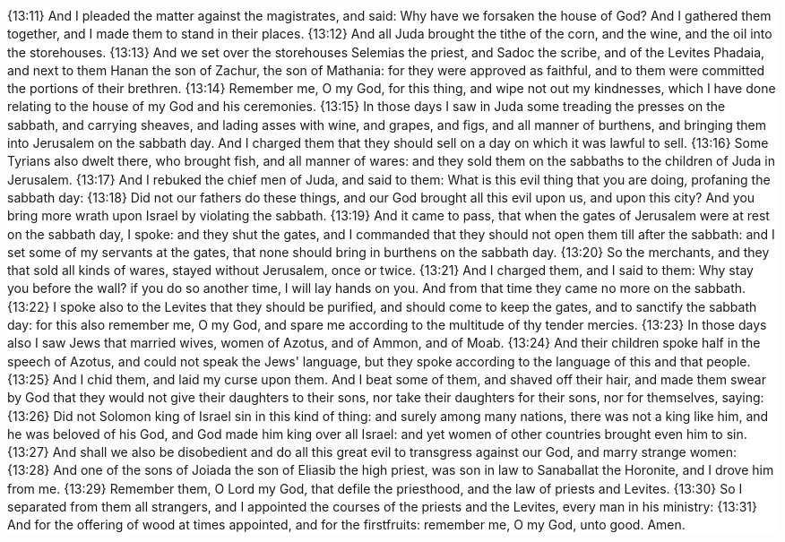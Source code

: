{13:11} And I pleaded the matter against the magistrates, and said: Why have we forsaken the house of God? And I gathered them together, and I made them to stand in their places.
{13:12} And all Juda brought the tithe of the corn, and the wine, and the oil into the storehouses.
{13:13} And we set over the storehouses Selemias the priest, and Sadoc the scribe, and of the Levites Phadaia, and next to them Hanan the son of Zachur, the son of Mathania: for they were approved as faithful, and to them were committed the portions of their brethren.
{13:14} Remember me, O my God, for this thing, and wipe not out my kindnesses, which I have done relating to the house of my God and his ceremonies.
{13:15} In those days I saw in Juda some treading the presses on the sabbath, and carrying sheaves, and lading asses with wine, and grapes, and figs, and all manner of burthens, and bringing them into Jerusalem on the sabbath day. And I charged them that they should sell on a day on which it was lawful to sell.
{13:16} Some Tyrians also dwelt there, who brought fish, and all manner of wares: and they sold them on the sabbaths to the children of Juda in Jerusalem.
{13:17} And I rebuked the chief men of Juda, and said to them: What is this evil thing that you are doing, profaning the sabbath day:
{13:18} Did not our fathers do these things, and our God brought all this evil upon us, and upon this city? And you bring more wrath upon Israel by violating the sabbath.
{13:19} And it came to pass, that when the gates of Jerusalem were at rest on the sabbath day, I spoke: and they shut the gates, and I commanded that they should not open them till after the sabbath: and I set some of my servants at the gates, that none should bring in burthens on the sabbath day.
{13:20} So the merchants, and they that sold all kinds of wares, stayed without Jerusalem, once or twice.
{13:21} And I charged them, and I said to them: Why stay you before the wall? if you do so another time, I will lay hands on you. And from that time they came no more on the sabbath.
{13:22} I spoke also to the Levites that they should be purified, and should come to keep the gates, and to sanctify the sabbath day: for this also remember me, O my God, and spare me according to the multitude of thy tender mercies.
{13:23} In those days also I saw Jews that married wives, women of Azotus, and of Ammon, and of Moab.
{13:24} And their children spoke half in the speech of Azotus, and could not speak the Jews' language, but they spoke according to the language of this and that people.
{13:25} And I chid them, and laid my curse upon them. And I beat some of them, and shaved off their hair, and made them swear by God that they would not give their daughters to their sons, nor take their daughters for their sons, nor for themselves, saying:
{13:26} Did not Solomon king of Israel sin in this kind of thing: and surely among many nations, there was not a king like him, and he was beloved of his God, and God made him king over all Israel: and yet women of other countries brought even him to sin.
{13:27} And shall we also be disobedient and do all this great evil to transgress against our God, and marry strange women:
{13:28} And one of the sons of Joiada the son of Eliasib the high priest, was son in law to Sanaballat the Horonite, and I drove him from me.
{13:29} Remember them, O Lord my God, that defile the priesthood, and the law of priests and Levites.
{13:30} So I separated from them all strangers, and I appointed the courses of the priests and the Levites, every man in his ministry:
{13:31} And for the offering of wood at times appointed, and for the firstfruits: remember me, O my God, unto good. Amen.